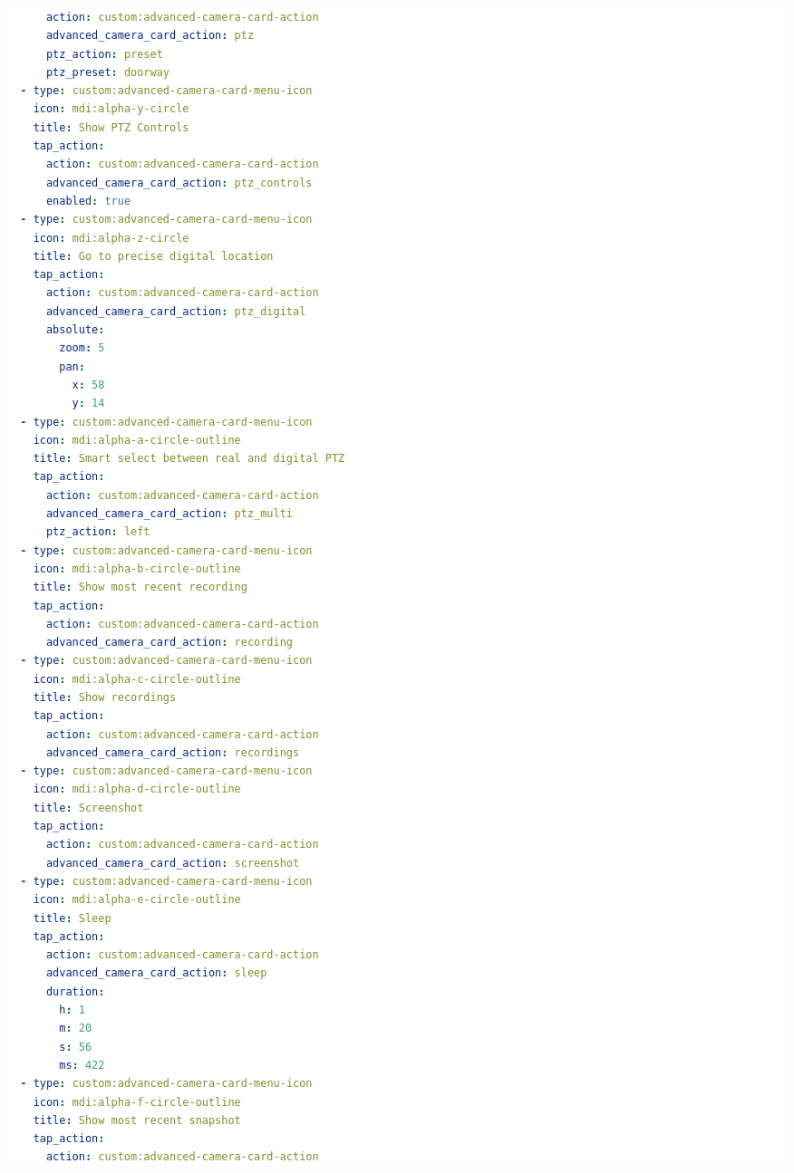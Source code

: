 ```yaml
      action: custom:advanced-camera-card-action
      advanced_camera_card_action: ptz
      ptz_action: preset
      ptz_preset: doorway
  - type: custom:advanced-camera-card-menu-icon
    icon: mdi:alpha-y-circle
    title: Show PTZ Controls
    tap_action:
      action: custom:advanced-camera-card-action
      advanced_camera_card_action: ptz_controls
      enabled: true
  - type: custom:advanced-camera-card-menu-icon
    icon: mdi:alpha-z-circle
    title: Go to precise digital location
    tap_action:
      action: custom:advanced-camera-card-action
      advanced_camera_card_action: ptz_digital
      absolute:
        zoom: 5
        pan:
          x: 58
          y: 14
  - type: custom:advanced-camera-card-menu-icon
    icon: mdi:alpha-a-circle-outline
    title: Smart select between real and digital PTZ
    tap_action:
      action: custom:advanced-camera-card-action
      advanced_camera_card_action: ptz_multi
      ptz_action: left
  - type: custom:advanced-camera-card-menu-icon
    icon: mdi:alpha-b-circle-outline
    title: Show most recent recording
    tap_action:
      action: custom:advanced-camera-card-action
      advanced_camera_card_action: recording
  - type: custom:advanced-camera-card-menu-icon
    icon: mdi:alpha-c-circle-outline
    title: Show recordings
    tap_action:
      action: custom:advanced-camera-card-action
      advanced_camera_card_action: recordings
  - type: custom:advanced-camera-card-menu-icon
    icon: mdi:alpha-d-circle-outline
    title: Screenshot
    tap_action:
      action: custom:advanced-camera-card-action
      advanced_camera_card_action: screenshot
  - type: custom:advanced-camera-card-menu-icon
    icon: mdi:alpha-e-circle-outline
    title: Sleep
    tap_action:
      action: custom:advanced-camera-card-action
      advanced_camera_card_action: sleep
      duration:
        h: 1
        m: 20
        s: 56
        ms: 422
  - type: custom:advanced-camera-card-menu-icon
    icon: mdi:alpha-f-circle-outline
    title: Show most recent snapshot
    tap_action:
      action: custom:advanced-camera-card-action
```